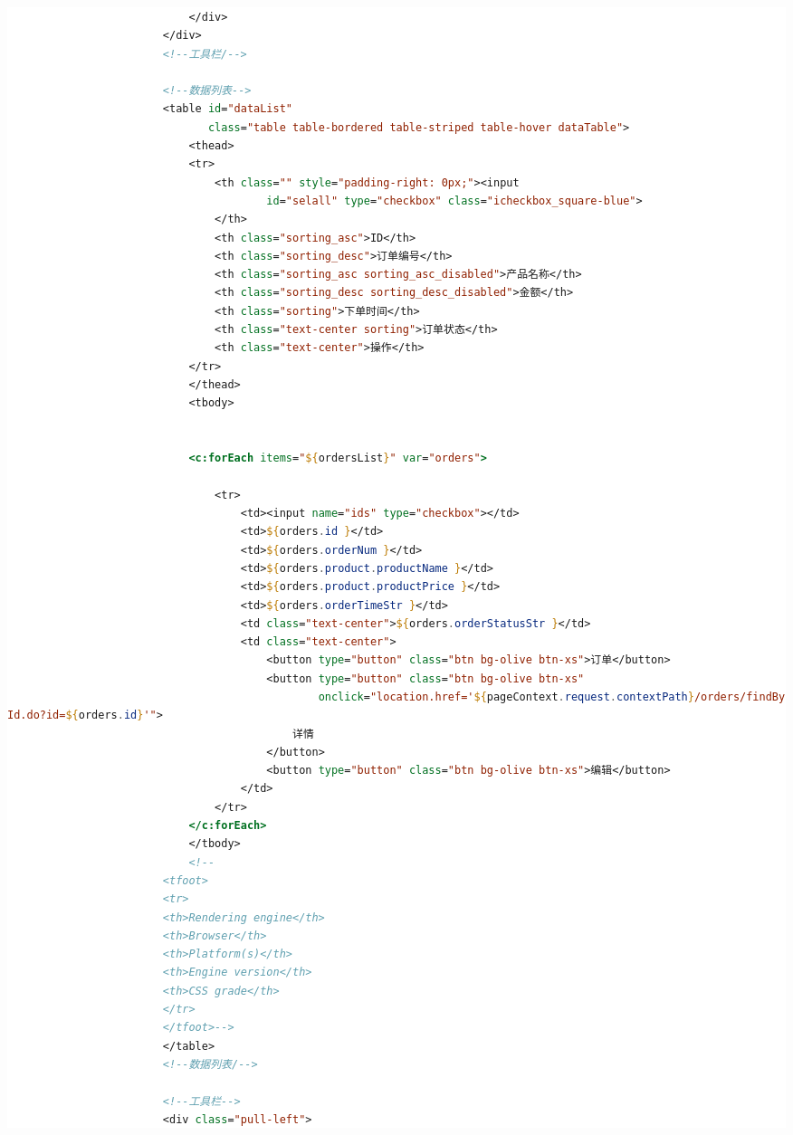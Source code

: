 ```jsp
                            </div>
                        </div>
                        <!--工具栏/-->

                        <!--数据列表-->
                        <table id="dataList"
                               class="table table-bordered table-striped table-hover dataTable">
                            <thead>
                            <tr>
                                <th class="" style="padding-right: 0px;"><input
                                        id="selall" type="checkbox" class="icheckbox_square-blue">
                                </th>
                                <th class="sorting_asc">ID</th>
                                <th class="sorting_desc">订单编号</th>
                                <th class="sorting_asc sorting_asc_disabled">产品名称</th>
                                <th class="sorting_desc sorting_desc_disabled">金额</th>
                                <th class="sorting">下单时间</th>
                                <th class="text-center sorting">订单状态</th>
                                <th class="text-center">操作</th>
                            </tr>
                            </thead>
                            <tbody>


                            <c:forEach items="${ordersList}" var="orders">

                                <tr>
                                    <td><input name="ids" type="checkbox"></td>
                                    <td>${orders.id }</td>
                                    <td>${orders.orderNum }</td>
                                    <td>${orders.product.productName }</td>
                                    <td>${orders.product.productPrice }</td>
                                    <td>${orders.orderTimeStr }</td>
                                    <td class="text-center">${orders.orderStatusStr }</td>
                                    <td class="text-center">
                                        <button type="button" class="btn bg-olive btn-xs">订单</button>
                                        <button type="button" class="btn bg-olive btn-xs"
                                                onclick="location.href='${pageContext.request.contextPath}/orders/findById.do?id=${orders.id}'">
                                            详情
                                        </button>
                                        <button type="button" class="btn bg-olive btn-xs">编辑</button>
                                    </td>
                                </tr>
                            </c:forEach>
                            </tbody>
                            <!--
                        <tfoot>
                        <tr>
                        <th>Rendering engine</th>
                        <th>Browser</th>
                        <th>Platform(s)</th>
                        <th>Engine version</th>
                        <th>CSS grade</th>
                        </tr>
                        </tfoot>-->
                        </table>
                        <!--数据列表/-->

                        <!--工具栏-->
                        <div class="pull-left">
```